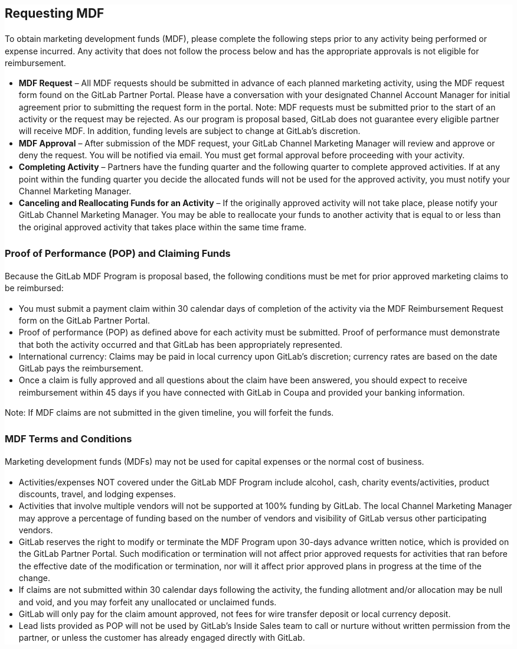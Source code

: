## Requesting MDF

To obtain marketing development funds (MDF), please complete the following steps prior to any activity being performed or expense incurred. Any activity that does not follow the process below and has the appropriate approvals is not eligible for reimbursement.

*   **MDF Request** – All MDF requests should be submitted in advance of each planned marketing activity, using the MDF request form found on the GitLab Partner Portal. Please have a conversation with your designated Channel Account Manager for initial agreement prior to submitting the request form in the portal.
Note: MDF requests must be submitted prior to the start of an activity or the request may be rejected. As our program is proposal based, GitLab does not guarantee every eligible partner will receive MDF. In addition, funding levels are subject to change at GitLab’s discretion.
*   **MDF Approval** – After submission of the MDF request, your GitLab Channel Marketing Manager will review and approve or deny the request. You will be notified via email. You must get formal approval before proceeding with your activity.
*   **Completing Activity** – Partners have the funding quarter and the following quarter to complete approved activities. If at any point within the funding quarter you decide the allocated funds will not be used for the approved activity, you must notify your Channel Marketing Manager.
*   **Canceling and Reallocating Funds for an Activity** – If the originally approved activity will not take place, please notify your GitLab Channel Marketing Manager. You may be able to reallocate your funds to another activity that is equal to or less than the original approved activity that takes place within the same time frame.


### Proof of Performance (POP) and Claiming Funds

Because the GitLab MDF Program is proposal based, the following conditions must be met for prior approved marketing claims to be reimbursed:
*   You must submit a payment claim within 30 calendar days of completion of the activity via the MDF Reimbursement Request form on the GitLab Partner Portal.
*   Proof of performance (POP) as defined above for each activity must be submitted. Proof of performance must demonstrate that both the activity occurred and that GitLab has been appropriately represented.
*   International currency: Claims may be paid in local currency upon GitLab’s discretion; currency rates are based on the date GitLab pays the reimbursement.
*   Once a claim is fully approved and all questions about the claim have been answered, you should expect to receive reimbursement within 45 days if you have connected with GitLab in Coupa and provided your banking information.

Note: If MDF claims are not submitted in the given timeline, you will forfeit the funds.

### MDF Terms and Conditions

Marketing development funds (MDFs) may not be used for capital expenses or the normal cost of business.
*  Activities/expenses NOT covered under the GitLab MDF Program include alcohol, cash, charity events/activities, product discounts, travel, and lodging expenses.
*  Activities that involve multiple vendors will not be supported at 100% funding by GitLab. The local Channel Marketing Manager may approve a percentage of funding based on the number of vendors and visibility of GitLab versus other participating vendors.
*  GitLab reserves the right to modify or terminate the MDF Program upon 30-days advance written notice, which is provided on the GitLab Partner Portal. Such modification or termination will not affect prior approved requests for activities that ran before the effective date of the modification or termination, nor will it affect prior approved plans in progress at the time of the change.
*  If claims are not submitted within 30 calendar days following the activity, the funding allotment and/or allocation may be null and void, and you may forfeit any unallocated or unclaimed funds.
*  GitLab will only pay for the claim amount approved, not fees for wire transfer deposit or local currency deposit.
*  Lead lists provided as POP will not be used by GitLab’s Inside Sales team to call or nurture without written permission from the partner, or unless the customer has already engaged directly with GitLab.